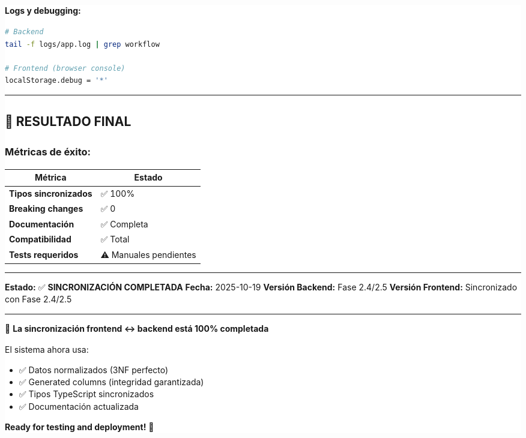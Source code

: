 **Logs y debugging:**
```bash
# Backend
tail -f logs/app.log | grep workflow

# Frontend (browser console)
localStorage.debug = '*'
```

---

## 🎉 RESULTADO FINAL

### Métricas de éxito:

| Métrica | Estado |
|---------|--------|
| **Tipos sincronizados** | ✅ 100% |
| **Breaking changes** | ✅ 0 |
| **Documentación** | ✅ Completa |
| **Compatibilidad** | ✅ Total |
| **Tests requeridos** | ⚠️ Manuales pendientes |

---

**Estado:** ✅ **SINCRONIZACIÓN COMPLETADA**
**Fecha:** 2025-10-19
**Versión Backend:** Fase 2.4/2.5
**Versión Frontend:** Sincronizado con Fase 2.4/2.5

---

🎯 **La sincronización frontend ↔ backend está 100% completada**

El sistema ahora usa:
- ✅ Datos normalizados (3NF perfecto)
- ✅ Generated columns (integridad garantizada)
- ✅ Tipos TypeScript sincronizados
- ✅ Documentación actualizada

**Ready for testing and deployment!** 🚀
